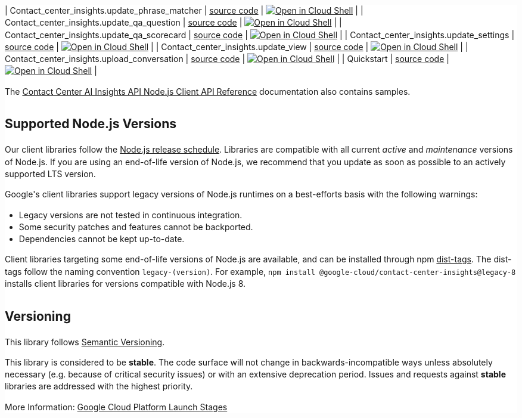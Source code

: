 | Contact_center_insights.update_phrase_matcher | [source code](https://github.com/googleapis/google-cloud-node/blob/master/packages/google-cloud-contactcenterinsights/samples/generated/v1/contact_center_insights.update_phrase_matcher.js) | [![Open in Cloud Shell][shell_img]](https://console.cloud.google.com/cloudshell/open?git_repo=https://github.com/googleapis/google-cloud-node&page=editor&open_in_editor=packages/google-cloud-contactcenterinsights/samples/generated/v1/contact_center_insights.update_phrase_matcher.js,packages/google-cloud-contactcenterinsights/samples/README.md) |
| Contact_center_insights.update_qa_question | [source code](https://github.com/googleapis/google-cloud-node/blob/master/packages/google-cloud-contactcenterinsights/samples/generated/v1/contact_center_insights.update_qa_question.js) | [![Open in Cloud Shell][shell_img]](https://console.cloud.google.com/cloudshell/open?git_repo=https://github.com/googleapis/google-cloud-node&page=editor&open_in_editor=packages/google-cloud-contactcenterinsights/samples/generated/v1/contact_center_insights.update_qa_question.js,packages/google-cloud-contactcenterinsights/samples/README.md) |
| Contact_center_insights.update_qa_scorecard | [source code](https://github.com/googleapis/google-cloud-node/blob/master/packages/google-cloud-contactcenterinsights/samples/generated/v1/contact_center_insights.update_qa_scorecard.js) | [![Open in Cloud Shell][shell_img]](https://console.cloud.google.com/cloudshell/open?git_repo=https://github.com/googleapis/google-cloud-node&page=editor&open_in_editor=packages/google-cloud-contactcenterinsights/samples/generated/v1/contact_center_insights.update_qa_scorecard.js,packages/google-cloud-contactcenterinsights/samples/README.md) |
| Contact_center_insights.update_settings | [source code](https://github.com/googleapis/google-cloud-node/blob/master/packages/google-cloud-contactcenterinsights/samples/generated/v1/contact_center_insights.update_settings.js) | [![Open in Cloud Shell][shell_img]](https://console.cloud.google.com/cloudshell/open?git_repo=https://github.com/googleapis/google-cloud-node&page=editor&open_in_editor=packages/google-cloud-contactcenterinsights/samples/generated/v1/contact_center_insights.update_settings.js,packages/google-cloud-contactcenterinsights/samples/README.md) |
| Contact_center_insights.update_view | [source code](https://github.com/googleapis/google-cloud-node/blob/master/packages/google-cloud-contactcenterinsights/samples/generated/v1/contact_center_insights.update_view.js) | [![Open in Cloud Shell][shell_img]](https://console.cloud.google.com/cloudshell/open?git_repo=https://github.com/googleapis/google-cloud-node&page=editor&open_in_editor=packages/google-cloud-contactcenterinsights/samples/generated/v1/contact_center_insights.update_view.js,packages/google-cloud-contactcenterinsights/samples/README.md) |
| Contact_center_insights.upload_conversation | [source code](https://github.com/googleapis/google-cloud-node/blob/master/packages/google-cloud-contactcenterinsights/samples/generated/v1/contact_center_insights.upload_conversation.js) | [![Open in Cloud Shell][shell_img]](https://console.cloud.google.com/cloudshell/open?git_repo=https://github.com/googleapis/google-cloud-node&page=editor&open_in_editor=packages/google-cloud-contactcenterinsights/samples/generated/v1/contact_center_insights.upload_conversation.js,packages/google-cloud-contactcenterinsights/samples/README.md) |
| Quickstart | [source code](https://github.com/googleapis/google-cloud-node/blob/master/packages/google-cloud-contactcenterinsights/samples/quickstart.js) | [![Open in Cloud Shell][shell_img]](https://console.cloud.google.com/cloudshell/open?git_repo=https://github.com/googleapis/google-cloud-node&page=editor&open_in_editor=packages/google-cloud-contactcenterinsights/samples/quickstart.js,packages/google-cloud-contactcenterinsights/samples/README.md) |



The [Contact Center AI Insights API Node.js Client API Reference][client-docs] documentation
also contains samples.

## Supported Node.js Versions

Our client libraries follow the [Node.js release schedule](https://github.com/nodejs/release#release-schedule).
Libraries are compatible with all current _active_ and _maintenance_ versions of
Node.js.
If you are using an end-of-life version of Node.js, we recommend that you update
as soon as possible to an actively supported LTS version.

Google's client libraries support legacy versions of Node.js runtimes on a
best-efforts basis with the following warnings:

* Legacy versions are not tested in continuous integration.
* Some security patches and features cannot be backported.
* Dependencies cannot be kept up-to-date.

Client libraries targeting some end-of-life versions of Node.js are available, and
can be installed through npm [dist-tags](https://docs.npmjs.com/cli/dist-tag).
The dist-tags follow the naming convention `legacy-(version)`.
For example, `npm install @google-cloud/contact-center-insights@legacy-8` installs client libraries
for versions compatible with Node.js 8.

## Versioning

This library follows [Semantic Versioning](http://semver.org/).



This library is considered to be **stable**. The code surface will not change in backwards-incompatible ways
unless absolutely necessary (e.g. because of critical security issues) or with
an extensive deprecation period. Issues and requests against **stable** libraries
are addressed with the highest priority.






More Information: [Google Cloud Platform Launch Stages][launch_stages]


[//]: # "This README.md file is auto-generated, all changes to this file will be lost."
[//]: # "To regenerate it, use `python -m synthtool`."
[explained]: https://cloud.google.com/apis/docs/client-libraries-explained
[launch_stages]: https://cloud.google.com/terms/launch-stages
[client-docs]: https://cloud.google.com/nodejs/docs/reference/contact-center-insights/latest
[product-docs]: https://cloud.google.com/solutions/contact-center
[shell_img]: https://gstatic.com/cloudssh/images/open-btn.png
[projects]: https://console.cloud.google.com/project
[billing]: https://support.google.com/cloud/answer/6293499#enable-billing
[enable_api]: https://console.cloud.google.com/flows/enableapi?apiid=contactcenterinsights.googleapis.com
[auth]: https://cloud.google.com/docs/authentication/external/set-up-adc-local